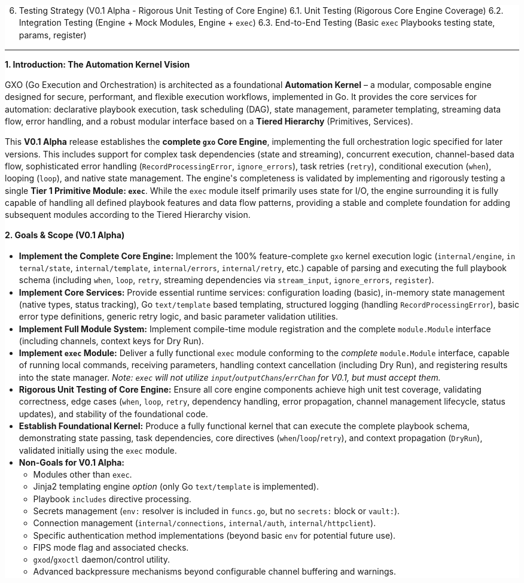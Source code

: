 6.  Testing Strategy (V0.1 Alpha - Rigorous Unit Testing of Core Engine)
    6.1.  Unit Testing (Rigorous Core Engine Coverage)
    6.2.  Integration Testing (Engine + Mock Modules, Engine + `exec`)
    6.3.  End-to-End Testing (Basic `exec` Playbooks testing state, params, register)

---

**1. Introduction: The Automation Kernel Vision**

GXO (Go Execution and Orchestration) is architected as a foundational **Automation Kernel** – a modular, composable engine designed for secure, performant, and flexible execution workflows, implemented in Go. It provides the core services for automation: declarative playbook execution, task scheduling (DAG), state management, parameter templating, streaming data flow, error handling, and a robust modular interface based on a **Tiered Hierarchy** (Primitives, Services).

This **V0.1 Alpha** release establishes the **complete `gxo` Core Engine**, implementing the full orchestration logic specified for later versions. This includes support for complex task dependencies (state and streaming), concurrent execution, channel-based data flow, sophisticated error handling (`RecordProcessingError`, `ignore_errors`), task retries (`retry`), conditional execution (`when`), looping (`loop`), and native state management. The engine's completeness is validated by implementing and rigorously testing a single **Tier 1 Primitive Module: `exec`**. While the `exec` module itself primarily uses state for I/O, the engine surrounding it is fully capable of handling all defined playbook features and data flow patterns, providing a stable and complete foundation for adding subsequent modules according to the Tiered Hierarchy vision.

**2. Goals & Scope (V0.1 Alpha)**

*   **Implement the Complete Core Engine:** Implement the 100% feature-complete `gxo` kernel execution logic (`internal/engine`, `internal/state`, `internal/template`, `internal/errors`, `internal/retry`, etc.) capable of parsing and executing the full playbook schema (including `when`, `loop`, `retry`, streaming dependencies via `stream_input`, `ignore_errors`, `register`).
*   **Implement Core Services:** Provide essential runtime services: configuration loading (basic), in-memory state management (native types, status tracking), Go `text/template` based templating, structured logging (handling `RecordProcessingError`), basic error type definitions, generic retry logic, and basic parameter validation utilities.
*   **Implement Full Module System:** Implement compile-time module registration and the complete `module.Module` interface (including channels, context keys for Dry Run).
*   **Implement `exec` Module:** Deliver a fully functional `exec` module conforming to the *complete* `module.Module` interface, capable of running local commands, receiving parameters, handling context cancellation (including Dry Run), and registering results into the state manager. *Note: `exec` will not utilize `input`/`outputChans`/`errChan` for V0.1, but must accept them.*
*   **Rigorous Unit Testing of Core Engine:** Ensure all core engine components achieve high unit test coverage, validating correctness, edge cases (`when`, `loop`, `retry`, dependency handling, error propagation, channel management lifecycle, status updates), and stability of the foundational code.
*   **Establish Foundational Kernel:** Produce a fully functional kernel that can execute the complete playbook schema, demonstrating state passing, task dependencies, core directives (`when`/`loop`/`retry`), and context propagation (`DryRun`), validated initially using the `exec` module.
*   **Non-Goals for V0.1 Alpha:**
    *   Modules other than `exec`.
    *   Jinja2 templating engine *option* (only Go `text/template` is implemented).
    *   Playbook `includes` directive processing.
    *   Secrets management (`env:` resolver is included in `funcs.go`, but no `secrets:` block or `vault:`).
    *   Connection management (`internal/connections`, `internal/auth`, `internal/httpclient`).
    *   Specific authentication method implementations (beyond basic `env` for potential future use).
    *   FIPS mode flag and associated checks.
    *   `gxod`/`gxoctl` daemon/control utility.
    *   Advanced backpressure mechanisms beyond configurable channel buffering and warnings.
